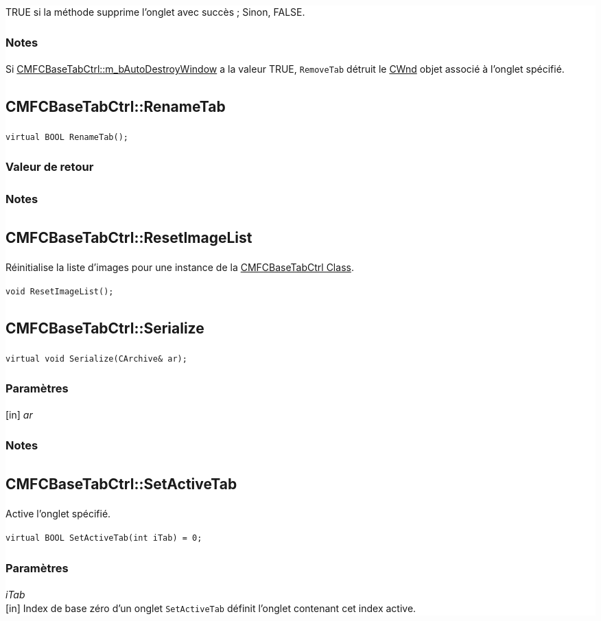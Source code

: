 TRUE si la méthode supprime l’onglet avec succès ; Sinon, FALSE.

### <a name="remarks"></a>Notes

Si [CMFCBaseTabCtrl::m_bAutoDestroyWindow](#m_bautodestroywindow) a la valeur TRUE, `RemoveTab` détruit le [CWnd](../../mfc/reference/cwnd-class.md) objet associé à l’onglet spécifié.

##  <a name="renametab"></a>  CMFCBaseTabCtrl::RenameTab

```
virtual BOOL RenameTab();
```

### <a name="return-value"></a>Valeur de retour

### <a name="remarks"></a>Notes

##  <a name="resetimagelist"></a>  CMFCBaseTabCtrl::ResetImageList

Réinitialise la liste d’images pour une instance de la [CMFCBaseTabCtrl Class](../../mfc/reference/cmfcbasetabctrl-class.md).

```
void ResetImageList();
```

##  <a name="serialize"></a>  CMFCBaseTabCtrl::Serialize

```
virtual void Serialize(CArchive& ar);
```

### <a name="parameters"></a>Paramètres

[in] *ar*<br/>

### <a name="remarks"></a>Notes

##  <a name="setactivetab"></a>  CMFCBaseTabCtrl::SetActiveTab

Active l’onglet spécifié.

```
virtual BOOL SetActiveTab(int iTab) = 0;
```

### <a name="parameters"></a>Paramètres

*iTab*<br/>
[in] Index de base zéro d’un onglet `SetActiveTab` définit l’onglet contenant cet index active.
